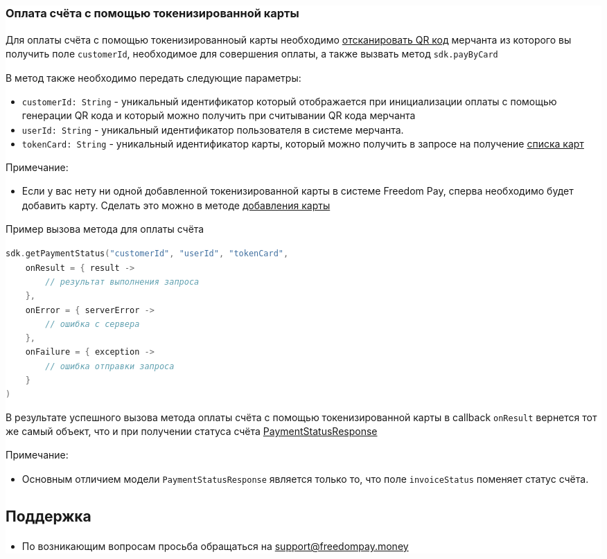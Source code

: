 
### Оплата счёта с помощью токенизированной карты

Для оплаты счёта с помощью токенизированноый карты необходимо [отсканировать QR код](#view-для-сканирования-qr-кода-мерчанта) мерчанта
из которого вы получить поле `customerId`, необходимое для совершения оплаты, а также вызвать метод `sdk.payByCard`

В метод также необходимо передать следующие параметры:
- `customerId: String` - уникальный идентификатор который отображается при инициализации оплаты с помощью генерации QR кода и который можно получить при считывании QR кода мерчанта
- `userId: String` - уникальный идентификатор пользователя в системе мерчанта.
- `tokenCard: String` - уникальный идентификатор карты, который можно получить в запросе на получение [списка карт](#получение-списка-токенизированных-карт)

Примечание:
- Если у вас нету ни одной добавленной токенизированной карты в системе Freedom Pay, сперва необходимо будет добавить карту. Сделать это можно в методе [добавления карты](#добавление-токенизированной-карты)

Пример вызова метода для оплаты счёта
```kotlin
sdk.getPaymentStatus("customerId", "userId", "tokenCard",
    onResult = { result ->
        // результат выполнения запроса
    },
    onError = { serverError ->
        // ошибка с сервера
    },
    onFailure = { exception ->
        // ошибка отправки запроса
    }
)
```

В результате успешного вызова метода оплаты счёта с помощью токенизированной карты в callback `onResult` 
вернется тот же самый объект, что и при получении статуса счёта [PaymentStatusResponse](#получение-статуса-по-счёту)

Примечание:
- Основным отличием модели `PaymentStatusResponse` является только то, что поле `invoiceStatus` поменяет статус счёта.


## Поддержка

- По возникающим вопросам просьба обращаться на [support@freedompay.money](mailto:support@freedompay.money)
